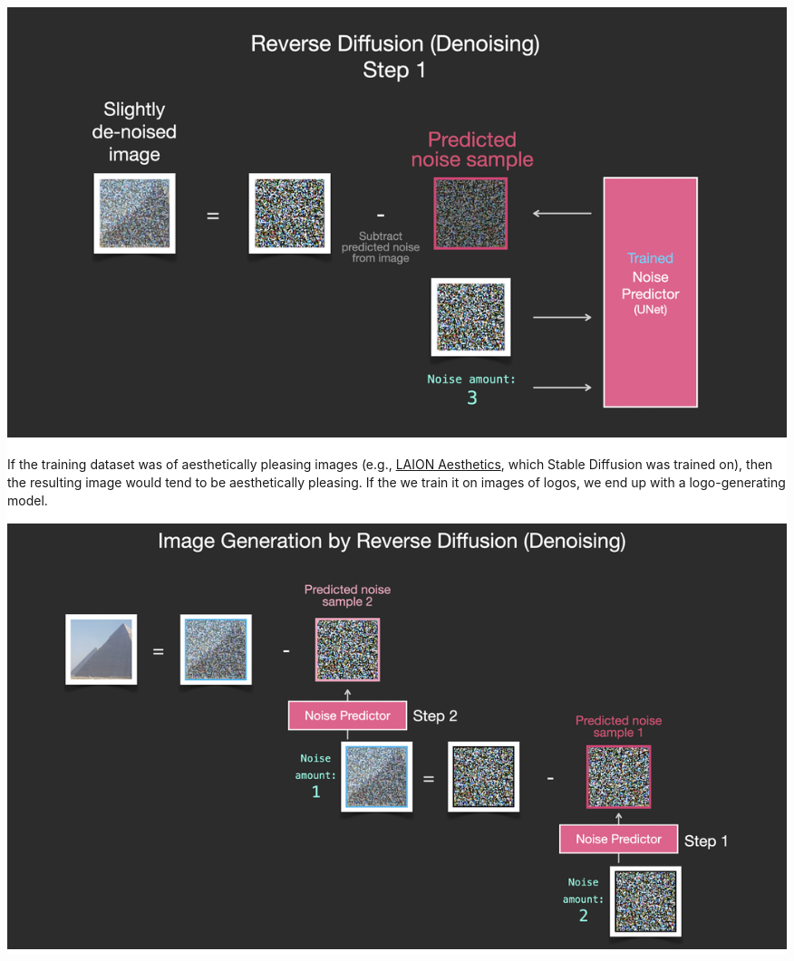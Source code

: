   <a href="/images/stable-diffusion/stable-diffusion-denoising-step-2v2.png"><img src="/images/stable-diffusion/stable-diffusion-denoising-step-2v2.png" /></a>
  <br />

</div>

If the training dataset was of aesthetically pleasing images (e.g., [LAION Aesthetics](https://laion.ai/blog/laion-aesthetics/), which Stable Diffusion was trained on), then the resulting image would tend to be aesthetically pleasing. If the we train it on images of logos, we end up with a logo-generating model.

<div class="img-div" markdown="0">
<a href="/images/stable-diffusion/stable-diffusion-image-generation-v2.png">
  <img src="/images/stable-diffusion/stable-diffusion-image-generation-v2.png" />
</a>
  <br />
